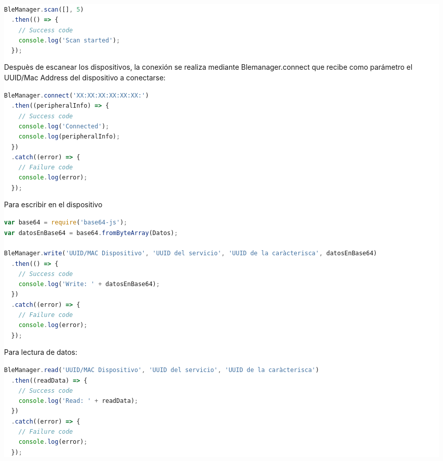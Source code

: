 ```javascript
BleManager.scan([], 5)
  .then(() => {
    // Success code
    console.log('Scan started');
  });
```

Despuès de escanear los dispositivos, la conexión se realiza mediante Blemanager.connect que recibe como parámetro el UUID/Mac Address del dispositivo a conectarse:

```javascript
BleManager.connect('XX:XX:XX:XX:XX:XX:')
  .then((peripheralInfo) => {
    // Success code
    console.log('Connected');
    console.log(peripheralInfo);
  })
  .catch((error) => {
    // Failure code
    console.log(error);
  });
```

Para escribir en el dispositivo

```javascript
var base64 = require('base64-js');
var datosEnBase64 = base64.fromByteArray(Datos);

BleManager.write('UUID/MAC Dispositivo', 'UUID del servicio', 'UUID de la caràcterisca', datosEnBase64)
  .then(() => {
    // Success code
    console.log('Write: ' + datosEnBase64);
  })
  .catch((error) => {
    // Failure code
    console.log(error);
  });
```

Para lectura de datos:

```javascript
BleManager.read('UUID/MAC Dispositivo', 'UUID del servicio', 'UUID de la caràcterisca')
  .then((readData) => {
    // Success code
    console.log('Read: ' + readData);
  })
  .catch((error) => {
    // Failure code
    console.log(error);
  });
```
